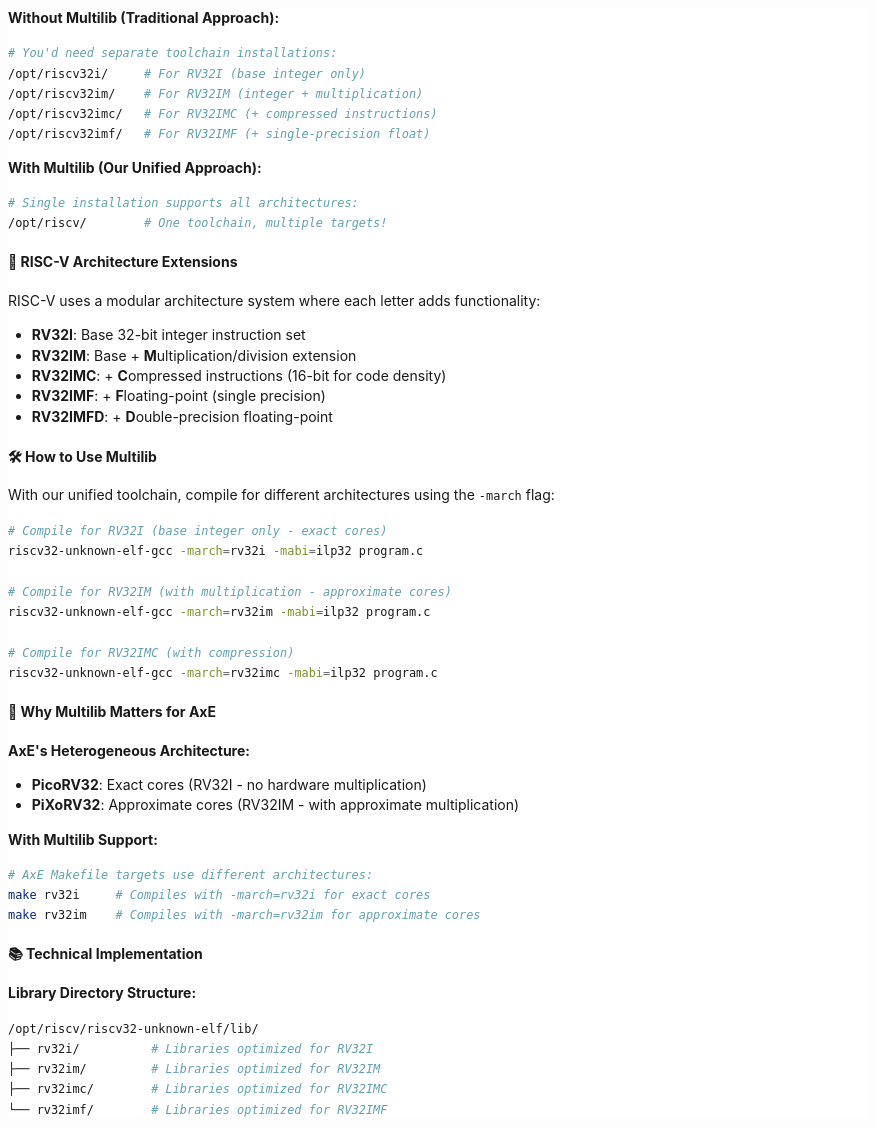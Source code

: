 **Without Multilib (Traditional Approach):**
```bash
# You'd need separate toolchain installations:
/opt/riscv32i/     # For RV32I (base integer only)
/opt/riscv32im/    # For RV32IM (integer + multiplication)
/opt/riscv32imc/   # For RV32IMC (+ compressed instructions)
/opt/riscv32imf/   # For RV32IMF (+ single-precision float)
```

**With Multilib (Our Unified Approach):**
```bash
# Single installation supports all architectures:
/opt/riscv/        # One toolchain, multiple targets!
```

#### 🎯 **RISC-V Architecture Extensions**

RISC-V uses a modular architecture system where each letter adds functionality:

- **RV32I**: Base 32-bit integer instruction set
- **RV32IM**: Base + **M**ultiplication/division extension  
- **RV32IMC**: + **C**ompressed instructions (16-bit for code density)
- **RV32IMF**: + **F**loating-point (single precision)
- **RV32IMFD**: + **D**ouble-precision floating-point

#### 🛠️ **How to Use Multilib**

With our unified toolchain, compile for different architectures using the `-march` flag:

```bash
# Compile for RV32I (base integer only - exact cores)
riscv32-unknown-elf-gcc -march=rv32i -mabi=ilp32 program.c

# Compile for RV32IM (with multiplication - approximate cores)  
riscv32-unknown-elf-gcc -march=rv32im -mabi=ilp32 program.c

# Compile for RV32IMC (with compression)
riscv32-unknown-elf-gcc -march=rv32imc -mabi=ilp32 program.c
```

#### 🔬 **Why Multilib Matters for AxE**

**AxE's Heterogeneous Architecture:**
- **PicoRV32**: Exact cores (RV32I - no hardware multiplication)
- **PiXoRV32**: Approximate cores (RV32IM - with approximate multiplication)

**With Multilib Support:**
```bash
# AxE Makefile targets use different architectures:
make rv32i     # Compiles with -march=rv32i for exact cores
make rv32im    # Compiles with -march=rv32im for approximate cores
```

#### 📚 **Technical Implementation**

**Library Directory Structure:**
```bash
/opt/riscv/riscv32-unknown-elf/lib/
├── rv32i/          # Libraries optimized for RV32I
├── rv32im/         # Libraries optimized for RV32IM  
├── rv32imc/        # Libraries optimized for RV32IMC
└── rv32imf/        # Libraries optimized for RV32IMF
```

